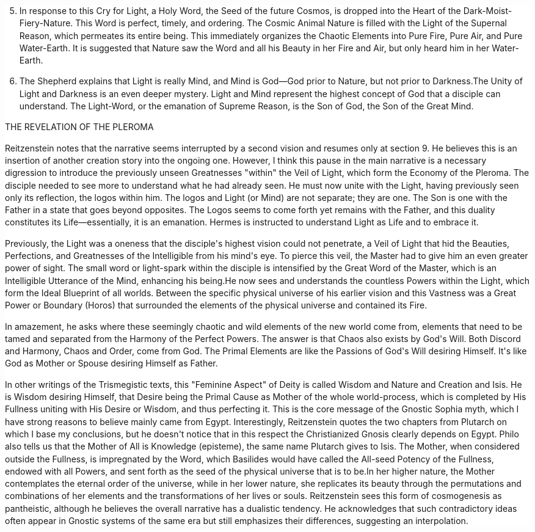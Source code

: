 5. In response to this Cry for Light, a Holy Word, the Seed of the future Cosmos, is dropped into the Heart of the Dark-Moist-Fiery-Nature. This Word is perfect, timely, and ordering. The Cosmic Animal Nature is filled with the Light of the Supernal Reason, which permeates its entire being. This immediately organizes the Chaotic Elements into Pure Fire, Pure Air, and Pure Water-Earth. It is suggested that Nature saw the Word and all his Beauty in her Fire and Air, but only heard him in her Water-Earth.

6. The Shepherd explains that Light is really Mind, and Mind is God—God prior to Nature, but not prior to Darkness.The Unity of Light and Darkness is an even deeper mystery. Light and Mind represent the highest concept of God that a disciple can understand. The Light-Word, or the emanation of Supreme Reason, is the Son of God, the Son of the Great Mind.

THE REVELATION OF THE PLEROMA

Reitzenstein notes that the narrative seems interrupted by a second vision and resumes only at section 9. He believes this is an insertion of another creation story into the ongoing one. However, I think this pause in the main narrative is a necessary digression to introduce the previously unseen Greatnesses "within" the Veil of Light, which form the Economy of the Pleroma. The disciple needed to see more to understand what he had already seen. He must now unite with the Light, having previously seen only its reflection, the logos within him. The logos and Light (or Mind) are not separate; they are one. The Son is one with the Father in a state that goes beyond opposites. The Logos seems to come forth yet remains with the Father, and this duality constitutes its Life—essentially, it is an emanation. Hermes is instructed to understand Light as Life and to embrace it.

Previously, the Light was a oneness that the disciple's highest vision could not penetrate, a Veil of Light that hid the Beauties, Perfections, and Greatnesses of the Intelligible from his mind's eye. To pierce this veil, the Master had to give him an even greater power of sight. The small word or light-spark within the disciple is intensified by the Great Word of the Master, which is an Intelligible Utterance of the Mind, enhancing his being.He now sees and understands the countless Powers within the Light, which form the Ideal Blueprint of all worlds. Between the specific physical universe of his earlier vision and this Vastness was a Great Power or Boundary (Horos) that surrounded the elements of the physical universe and contained its Fire.

In amazement, he asks where these seemingly chaotic and wild elements of the new world come from, elements that need to be tamed and separated from the Harmony of the Perfect Powers. The answer is that Chaos also exists by God's Will. Both Discord and Harmony, Chaos and Order, come from God. The Primal Elements are like the Passions of God's Will desiring Himself. It's like God as Mother or Spouse desiring Himself as Father. 

In other writings of the Trismegistic texts, this "Feminine Aspect" of Deity is called Wisdom and Nature and Creation and Isis. He is Wisdom desiring Himself, that Desire being the Primal Cause as Mother of the whole world-process, which is completed by His Fullness uniting with His Desire or Wisdom, and thus perfecting it. This is the core message of the Gnostic Sophia myth, which I have strong reasons to believe mainly came from Egypt. Interestingly, Reitzenstein quotes the two chapters from Plutarch on which I base my conclusions, but he doesn't notice that in this respect the Christianized Gnosis clearly depends on Egypt. Philo also tells us that the Mother of All is Knowledge (episteme), the same name Plutarch gives to Isis. The Mother, when considered outside the Fullness, is impregnated by the Word, which Basilides would have called the All-seed Potency of the Fullness, endowed with all Powers, and sent forth as the seed of the physical universe that is to be.In her higher nature, the Mother contemplates the eternal order of the universe, while in her lower nature, she replicates its beauty through the permutations and combinations of her elements and the transformations of her lives or souls. Reitzenstein sees this form of cosmogenesis as pantheistic, although he believes the overall narrative has a dualistic tendency. He acknowledges that such contradictory ideas often appear in Gnostic systems of the same era but still emphasizes their differences, suggesting an interpolation.
